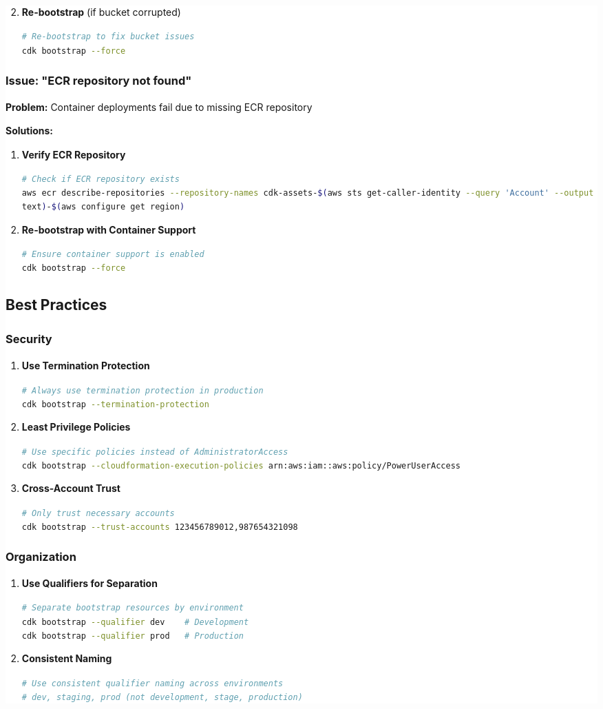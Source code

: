 2. **Re-bootstrap** (if bucket corrupted)
   ```bash
   # Re-bootstrap to fix bucket issues
   cdk bootstrap --force
   ```

### Issue: "ECR repository not found"

**Problem:** Container deployments fail due to missing ECR repository

**Solutions:**

1. **Verify ECR Repository**
   ```bash
   # Check if ECR repository exists
   aws ecr describe-repositories --repository-names cdk-assets-$(aws sts get-caller-identity --query 'Account' --output text)-$(aws configure get region)
   ```

2. **Re-bootstrap with Container Support**
   ```bash
   # Ensure container support is enabled
   cdk bootstrap --force
   ```

## Best Practices

### Security

1. **Use Termination Protection**
   ```bash
   # Always use termination protection in production
   cdk bootstrap --termination-protection
   ```

2. **Least Privilege Policies**
   ```bash
   # Use specific policies instead of AdministratorAccess
   cdk bootstrap --cloudformation-execution-policies arn:aws:iam::aws:policy/PowerUserAccess
   ```

3. **Cross-Account Trust**
   ```bash
   # Only trust necessary accounts
   cdk bootstrap --trust-accounts 123456789012,987654321098
   ```

### Organization

1. **Use Qualifiers for Separation**
   ```bash
   # Separate bootstrap resources by environment
   cdk bootstrap --qualifier dev    # Development
   cdk bootstrap --qualifier prod   # Production
   ```

2. **Consistent Naming**
   ```bash
   # Use consistent qualifier naming across environments
   # dev, staging, prod (not development, stage, production)
   ```
